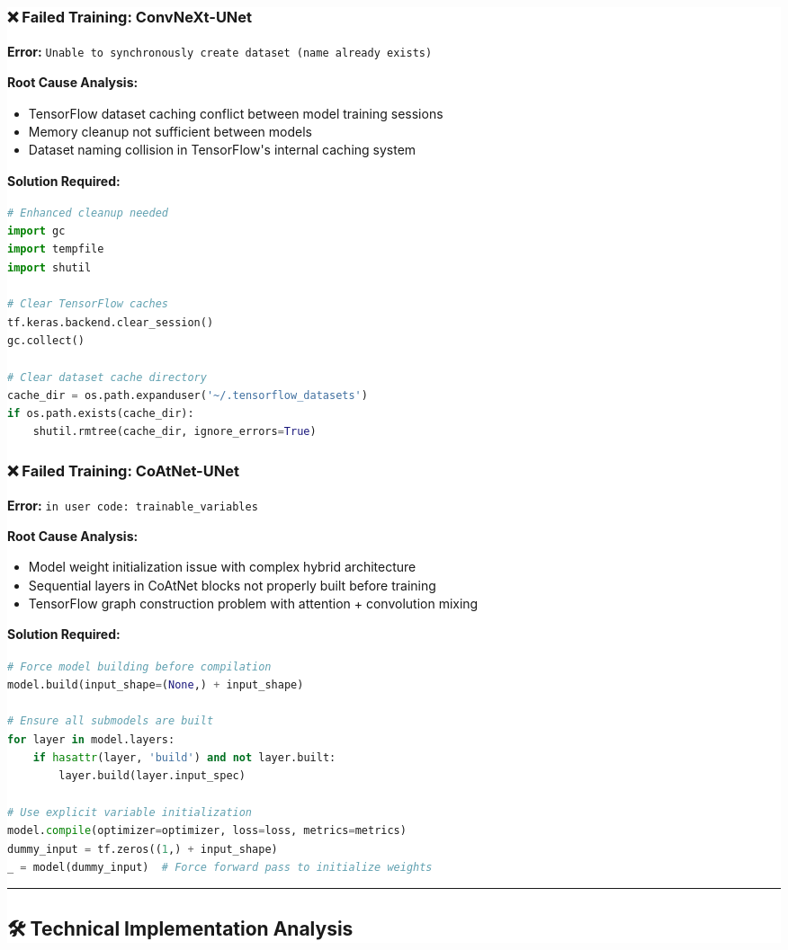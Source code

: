 ### ❌ **Failed Training: ConvNeXt-UNet**

**Error:** `Unable to synchronously create dataset (name already exists)`

**Root Cause Analysis:**
- TensorFlow dataset caching conflict between model training sessions
- Memory cleanup not sufficient between models
- Dataset naming collision in TensorFlow's internal caching system

**Solution Required:**
```python
# Enhanced cleanup needed
import gc
import tempfile
import shutil

# Clear TensorFlow caches
tf.keras.backend.clear_session()
gc.collect()

# Clear dataset cache directory
cache_dir = os.path.expanduser('~/.tensorflow_datasets')
if os.path.exists(cache_dir):
    shutil.rmtree(cache_dir, ignore_errors=True)
```

### ❌ **Failed Training: CoAtNet-UNet**

**Error:** `in user code: trainable_variables`

**Root Cause Analysis:**
- Model weight initialization issue with complex hybrid architecture
- Sequential layers in CoAtNet blocks not properly built before training
- TensorFlow graph construction problem with attention + convolution mixing

**Solution Required:**
```python
# Force model building before compilation
model.build(input_shape=(None,) + input_shape)

# Ensure all submodels are built
for layer in model.layers:
    if hasattr(layer, 'build') and not layer.built:
        layer.build(layer.input_spec)

# Use explicit variable initialization
model.compile(optimizer=optimizer, loss=loss, metrics=metrics)
dummy_input = tf.zeros((1,) + input_shape)
_ = model(dummy_input)  # Force forward pass to initialize weights
```

---

## 🛠️ **Technical Implementation Analysis**
